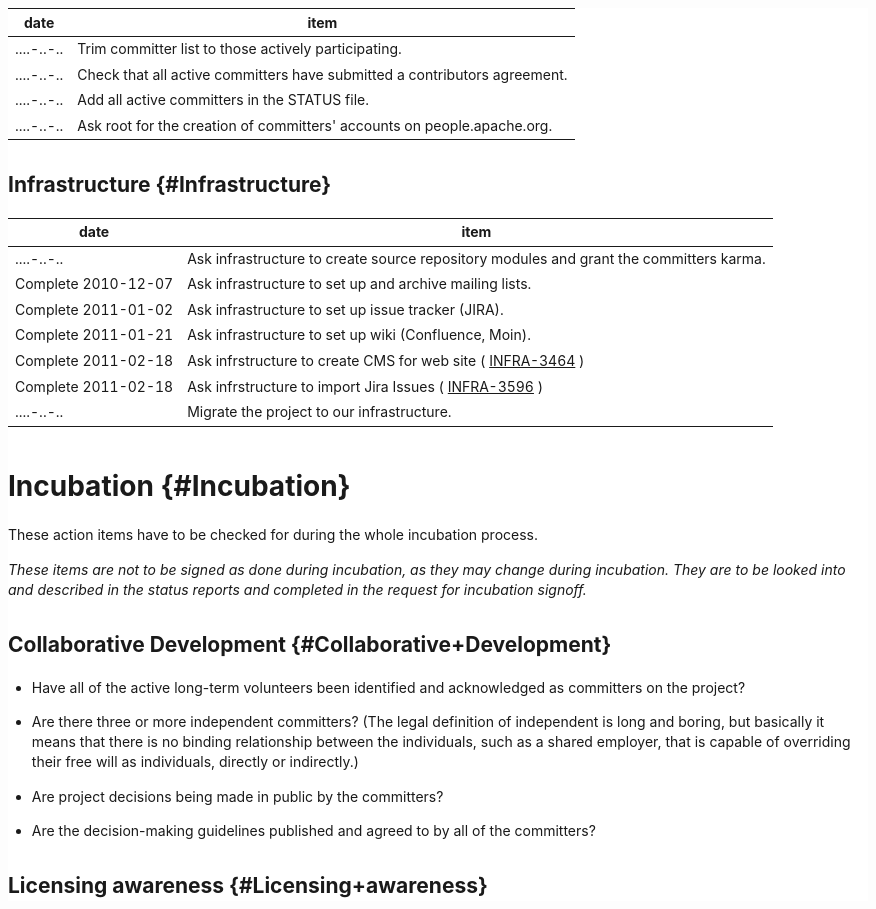 | date | item |
|------|------|
| ....-..-.. | Trim committer list to those actively participating. |
| ....-..-.. | Check that all active committers have submitted a contributors agreement. |
| ....-..-.. | Add all active committers in the STATUS file. |
| ....-..-.. | Ask root for the creation of committers' accounts on people.apache.org. |

## Infrastructure {#Infrastructure}

| date | item |
|------|------|
| ....-..-.. | Ask infrastructure to create source repository modules and grant the committers karma. |
| Complete 2010-12-07 | Ask infrastructure to set up and archive mailing lists. |
| Complete 2011-01-02 | Ask infrastructure to set up issue tracker (JIRA). |
| Complete 2011-01-21 | Ask infrastructure to set up wiki (Confluence, Moin). |
| Complete 2011-02-18 | Ask infrstructure to create CMS for web site ( [INFRA-3464](https://issues.apache.org/jira/browse/INFRA-3464) ) |
| Complete 2011-02-18 | Ask infrstructure to import Jira Issues ( [INFRA-3596](https://issues.apache.org/jira/browse/INFRA-3596) ) |
| ....-..-.. | Migrate the project to our infrastructure. |

# Incubation {#Incubation}

These action items have to be checked for during the whole incubation process.


 _These items are not to be signed as done during incubation, as they may change during incubation._  _They are to be looked into and described in the status reports and completed in the request for incubation signoff._ 


## Collaborative Development {#Collaborative+Development}


- Have all of the active long-term volunteers been identified and acknowledged as committers on the project?

- Are there three or more independent committers? (The legal definition of independent is long and boring, but basically it means that there is no binding relationship between the individuals, such as a shared employer, that is capable of overriding their free will as individuals, directly or indirectly.)

- Are project decisions being made in public by the committers?

- Are the decision-making guidelines published and agreed to by all of the committers?

## Licensing awareness {#Licensing+awareness}
